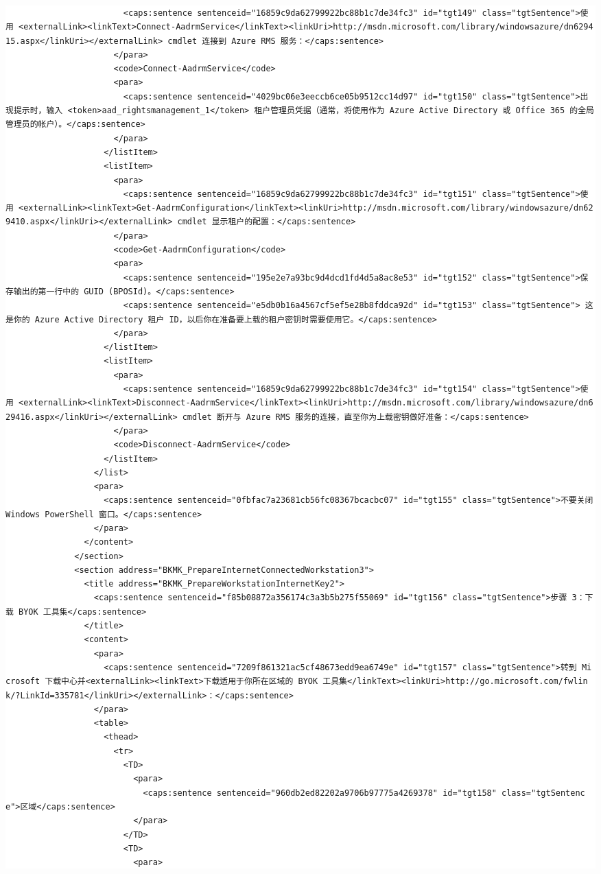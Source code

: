                             <caps:sentence sentenceid="16859c9da62799922bc88b1c7de34fc3" id="tgt149" class="tgtSentence">使用 <externalLink><linkText>Connect-AadrmService</linkText><linkUri>http://msdn.microsoft.com/library/windowsazure/dn629415.aspx</linkUri></externalLink> cmdlet 连接到 Azure RMS 服务：</caps:sentence>
                          </para>
                          <code>Connect-AadrmService</code>
                          <para>
                            <caps:sentence sentenceid="4029bc06e3eeccb6ce05b9512cc14d97" id="tgt150" class="tgtSentence">出现提示时，输入 <token>aad_rightsmanagement_1</token> 租户管理员凭据（通常，将使用作为 Azure Active Directory 或 Office 365 的全局管理员的帐户）。</caps:sentence>
                          </para>
                        </listItem>
                        <listItem>
                          <para>
                            <caps:sentence sentenceid="16859c9da62799922bc88b1c7de34fc3" id="tgt151" class="tgtSentence">使用 <externalLink><linkText>Get-AadrmConfiguration</linkText><linkUri>http://msdn.microsoft.com/library/windowsazure/dn629410.aspx</linkUri></externalLink> cmdlet 显示租户的配置：</caps:sentence>
                          </para>
                          <code>Get-AadrmConfiguration</code>
                          <para>
                            <caps:sentence sentenceid="195e2e7a93bc9d4dcd1fd4d5a8ac8e53" id="tgt152" class="tgtSentence">保存输出的第一行中的 GUID (BPOSId)。</caps:sentence>
                            <caps:sentence sentenceid="e5db0b16a4567cf5ef5e28b8fddca92d" id="tgt153" class="tgtSentence"> 这是你的 Azure Active Directory 租户 ID，以后你在准备要上载的租户密钥时需要使用它。</caps:sentence>
                          </para>
                        </listItem>
                        <listItem>
                          <para>
                            <caps:sentence sentenceid="16859c9da62799922bc88b1c7de34fc3" id="tgt154" class="tgtSentence">使用 <externalLink><linkText>Disconnect-AadrmService</linkText><linkUri>http://msdn.microsoft.com/library/windowsazure/dn629416.aspx</linkUri></externalLink> cmdlet 断开与 Azure RMS 服务的连接，直至你为上载密钥做好准备：</caps:sentence>
                          </para>
                          <code>Disconnect-AadrmService</code>
                        </listItem>
                      </list>
                      <para>
                        <caps:sentence sentenceid="0fbfac7a23681cb56fc08367bcacbc07" id="tgt155" class="tgtSentence">不要关闭 Windows PowerShell 窗口。</caps:sentence>
                      </para>
                    </content>
                  </section>
                  <section address="BKMK_PrepareInternetConnectedWorkstation3">
                    <title address="BKMK_PrepareWorkstationInternetKey2">
                      <caps:sentence sentenceid="f85b08872a356174c3a3b5b275f55069" id="tgt156" class="tgtSentence">步骤 3：下载 BYOK 工具集</caps:sentence>
                    </title>
                    <content>
                      <para>
                        <caps:sentence sentenceid="7209f861321ac5cf48673edd9ea6749e" id="tgt157" class="tgtSentence">转到 Microsoft 下载中心并<externalLink><linkText>下载适用于你所在区域的 BYOK 工具集</linkText><linkUri>http://go.microsoft.com/fwlink/?LinkId=335781</linkUri></externalLink>：</caps:sentence>
                      </para>
                      <table>
                        <thead>
                          <tr>
                            <TD>
                              <para>
                                <caps:sentence sentenceid="960db2ed82202a9706b97775a4269378" id="tgt158" class="tgtSentence">区域</caps:sentence>
                              </para>
                            </TD>
                            <TD>
                              <para>